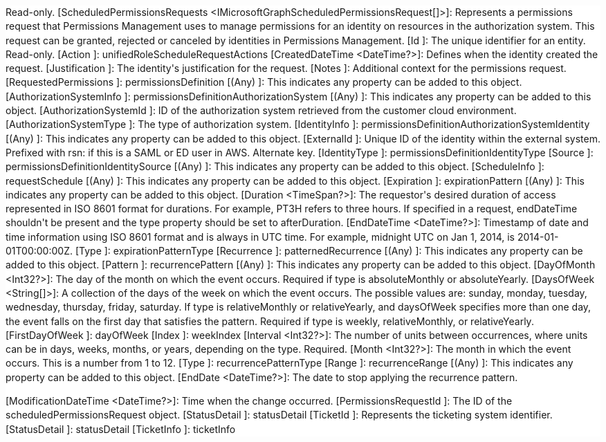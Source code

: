 Read-only.
  [ScheduledPermissionsRequests <IMicrosoftGraphScheduledPermissionsRequest[]>]: Represents a permissions request that Permissions Management uses to manage permissions for an identity on resources in the authorization system.
This request can be granted, rejected or canceled by identities in Permissions Management.
    [Id <String>]: The unique identifier for an entity.
Read-only.
    [Action <String>]: unifiedRoleScheduleRequestActions
    [CreatedDateTime <DateTime?>]: Defines when the identity created the request.
    [Justification <String>]: The identity's justification for the request.
    [Notes <String>]: Additional context for the permissions request.
    [RequestedPermissions <IMicrosoftGraphPermissionsDefinition>]: permissionsDefinition
      [(Any) <Object>]: This indicates any property can be added to this object.
      [AuthorizationSystemInfo <IMicrosoftGraphPermissionsDefinitionAuthorizationSystem>]: permissionsDefinitionAuthorizationSystem
        [(Any) <Object>]: This indicates any property can be added to this object.
        [AuthorizationSystemId <String>]: ID of the authorization system retrieved from the customer cloud environment.
        [AuthorizationSystemType <String>]: The type of authorization system.
      [IdentityInfo <IMicrosoftGraphPermissionsDefinitionAuthorizationSystemIdentity>]: permissionsDefinitionAuthorizationSystemIdentity
        [(Any) <Object>]: This indicates any property can be added to this object.
        [ExternalId <String>]: Unique ID of the identity within the external system.
Prefixed with rsn: if this is a SAML or ED user in AWS.
Alternate key.
        [IdentityType <String>]: permissionsDefinitionIdentityType
        [Source <IMicrosoftGraphPermissionsDefinitionIdentitySource>]: permissionsDefinitionIdentitySource
          [(Any) <Object>]: This indicates any property can be added to this object.
    [ScheduleInfo <IMicrosoftGraphRequestSchedule>]: requestSchedule
      [(Any) <Object>]: This indicates any property can be added to this object.
      [Expiration <IMicrosoftGraphExpirationPattern>]: expirationPattern
        [(Any) <Object>]: This indicates any property can be added to this object.
        [Duration <TimeSpan?>]: The requestor's desired duration of access represented in ISO 8601 format for durations.
For example, PT3H refers to three hours.
 If specified in a request, endDateTime shouldn't be present and the type property should be set to afterDuration.
        [EndDateTime <DateTime?>]: Timestamp of date and time information using ISO 8601 format and is always in UTC time.
For example, midnight UTC on Jan 1, 2014, is 2014-01-01T00:00:00Z.
        [Type <String>]: expirationPatternType
      [Recurrence <IMicrosoftGraphPatternedRecurrence>]: patternedRecurrence
        [(Any) <Object>]: This indicates any property can be added to this object.
        [Pattern <IMicrosoftGraphRecurrencePattern>]: recurrencePattern
          [(Any) <Object>]: This indicates any property can be added to this object.
          [DayOfMonth <Int32?>]: The day of the month on which the event occurs.
Required if type is absoluteMonthly or absoluteYearly.
          [DaysOfWeek <String[]>]: A collection of the days of the week on which the event occurs.
The possible values are: sunday, monday, tuesday, wednesday, thursday, friday, saturday.
If type is relativeMonthly or relativeYearly, and daysOfWeek specifies more than one day, the event falls on the first day that satisfies the pattern.
 Required if type is weekly, relativeMonthly, or relativeYearly.
          [FirstDayOfWeek <String>]: dayOfWeek
          [Index <String>]: weekIndex
          [Interval <Int32?>]: The number of units between occurrences, where units can be in days, weeks, months, or years, depending on the type.
Required.
          [Month <Int32?>]: The month in which the event occurs.
 This is a number from 1 to 12.
          [Type <String>]: recurrencePatternType
        [Range <IMicrosoftGraphRecurrenceRange>]: recurrenceRange
          [(Any) <Object>]: This indicates any property can be added to this object.
          [EndDate <DateTime?>]: The date to stop applying the recurrence pattern.

  [ActiveOccurrenceStatus <String>]: permissionsRequestOccurrenceStatus
  [ModificationDateTime <DateTime?>]: Time when the change occurred.
  [PermissionsRequestId <String>]: The ID of the scheduledPermissionsRequest object.
  [StatusDetail <String>]: statusDetail
  [TicketId <String>]: Represents the ticketing system identifier.
  [StatusDetail <String>]: statusDetail
  [TicketInfo <IMicrosoftGraphTicketInfo>]: ticketInfo
